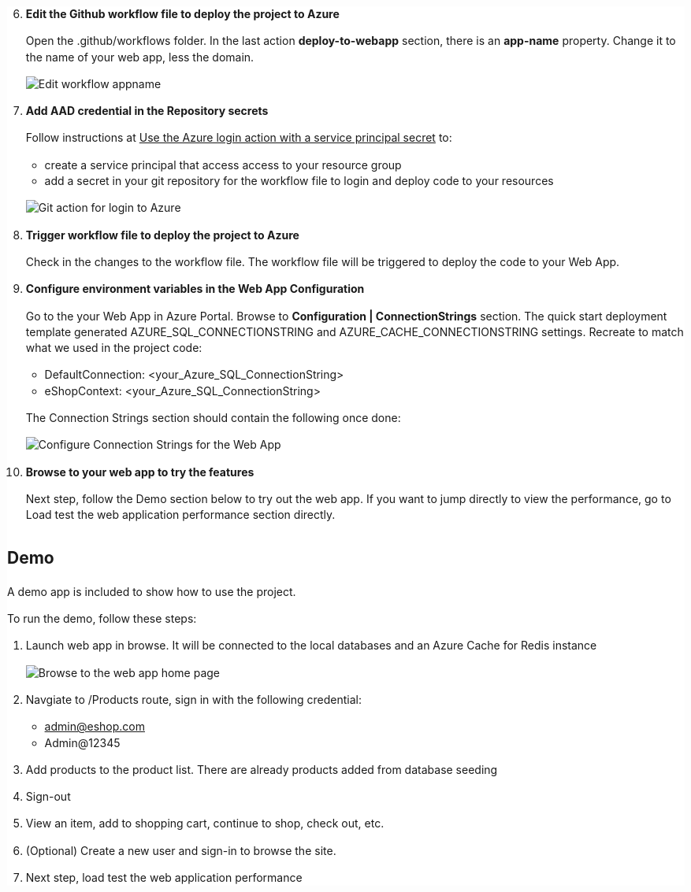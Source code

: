 6. **Edit the Github workflow file to deploy the project to Azure**

    Open the .github/workflows folder. In the last action **deploy-to-webapp** section, there is an **app-name** property. Change it to the name of your web app, less the domain.

    ![Edit workflow appname](./screenshots/edit-workflow-appname.png)

7. **Add AAD credential in the Repository secrets**

    Follow instructions at [Use the Azure login action with a service principal secret](https://learn.microsoft.com/azure/developer/github/connect-from-azure?tabs=azure-portal%2Cwindows#use-the-azure-login-action-with-a-service-principal-secret) to:
    * create a service principal that access access to your resource group
    * add a secret in your git repository for the workflow file to login and deploy code to your resources

    ![Git action for login to Azure](./screenshots/login-gitaction-creds.png)

8. **Trigger workflow file to deploy the project to Azure**

    Check in the changes to the workflow file. The workflow file will be triggered to deploy the code to your Web App.

9. **Configure environment variables in the Web App Configuration**

    Go to the your Web App in Azure Portal. Browse to **Configuration | ConnectionStrings** section. The quick start deployment template generated AZURE_SQL_CONNECTIONSTRING and AZURE_CACHE_CONNECTIONSTRING settings. Recreate to match what we used in the project code:
    
    * DefaultConnection: <your_Azure_SQL_ConnectionString>
    * eShopContext: <your_Azure_SQL_ConnectionString>

    The Connection Strings section should contain the following once done:

    ![Configure Connection Strings for the Web App](./screenshots/configure-connectionstrings.png)

10. **Browse to your web app to try the features**
    
    Next step, follow the Demo section below to try out the web app. If you want to jump directly to view the performance, go to Load test the web application performance section directly.


## Demo

A demo app is included to show how to use the project.

To run the demo, follow these steps:

1. Launch web app in browse. It will be connected to the local databases and an Azure Cache for Redis instance

    ![Browse to the web app home page](./screenshots/browse-webhomepage.png)

2. Navgiate to /Products route, sign in with the following credential:
    *  admin@eshop.com
    *  Admin@12345
3. Add products to the product list. There are already products added from database seeding
4. Sign-out
5. View an item, add to shopping cart, continue to shop, check out, etc. 
6. (Optional) Create a new user and sign-in to browse the site.
7. Next step, load test the web application performance
